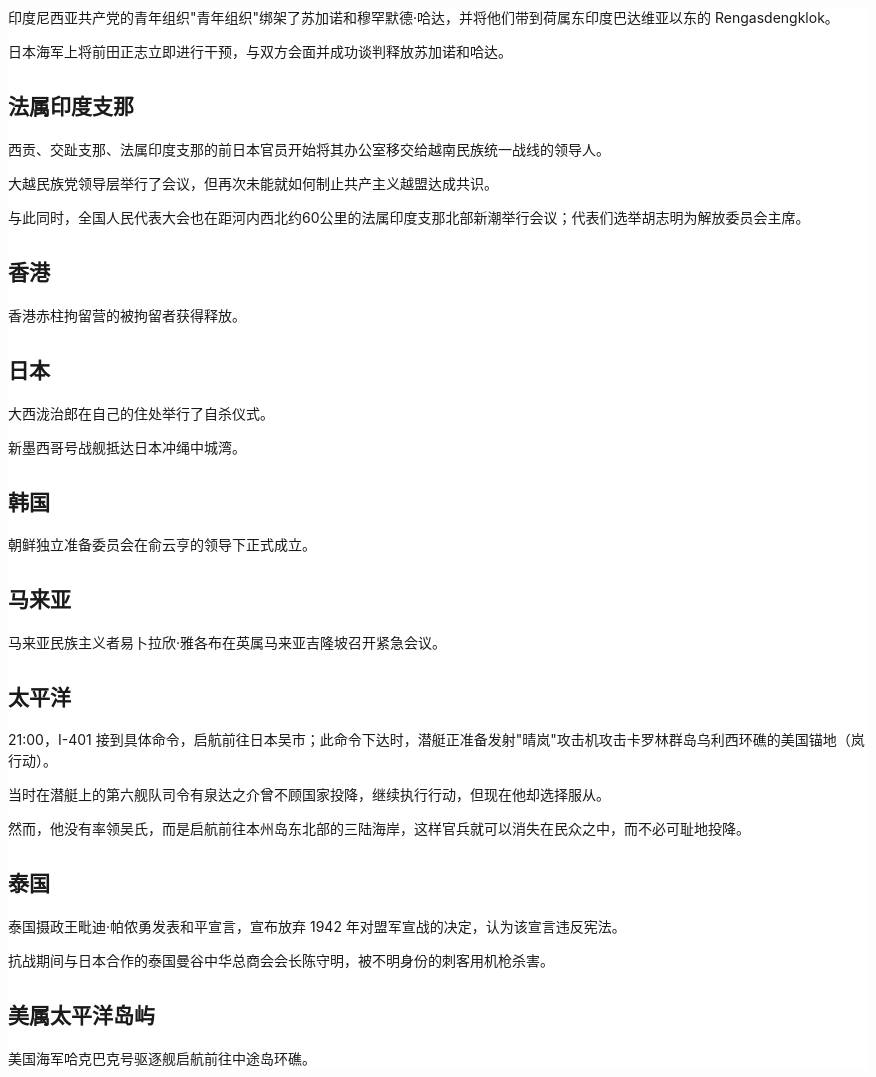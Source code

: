 印度尼西亚共产党的青年组织"青年组织"绑架了苏加诺和穆罕默德·哈达，并将他们带到荷属东印度巴达维亚以东的
Rengasdengklok。

日本海军上将前田正志立即进行干预，与双方会面并成功谈判释放苏加诺和哈达。

## 法属印度支那

西贡、交趾支那、法属印度支那的前日本官员开始将其办公室移交给越南民族统一战线的领导人。

大越民族党领导层举行了会议，但再次未能就如何制止共产主义越盟达成共识。

与此同时，全国人民代表大会也在距河内西北约60公里的法属印度支那北部新潮举行会议；代表们选举胡志明为解放委员会主席。

## 香港

香港赤柱拘留营的被拘留者获得释放。

## 日本

大西泷治郎在自己的住处举行了自杀仪式。

新墨西哥号战舰抵达日本冲绳中城湾。

## 韩国

朝鲜独立准备委员会在俞云亨的领导下正式成立。

## 马来亚

马来亚民族主义者易卜拉欣·雅各布在英属马来亚吉隆坡召开紧急会议。

## 太平洋

21:00，I-401
接到具体命令，启航前往日本吴市；此命令下达时，潜艇正准备发射"晴岚"攻击机攻击卡罗林群岛乌利西环礁的美国锚地（岚行动）。

当时在潜艇上的第六舰队司令有泉达之介曾不顾国家投降，继续执行行动，但现在他却选择服从。

然而，他没有率领吴氏，而是启航前往本州岛东北部的三陆海岸，这样官兵就可以消失在民众之中，而不必可耻地投降。

## 泰国

泰国摄政王毗迪·帕侬勇发表和平宣言，宣布放弃 1942
年对盟军宣战的决定，认为该宣言违反宪法。

抗战期间与日本合作的泰国曼谷中华总商会会长陈守明，被不明身份的刺客用机枪杀害。

## 美属太平洋岛屿

美国海军哈克巴克号驱逐舰启航前往中途岛环礁。

